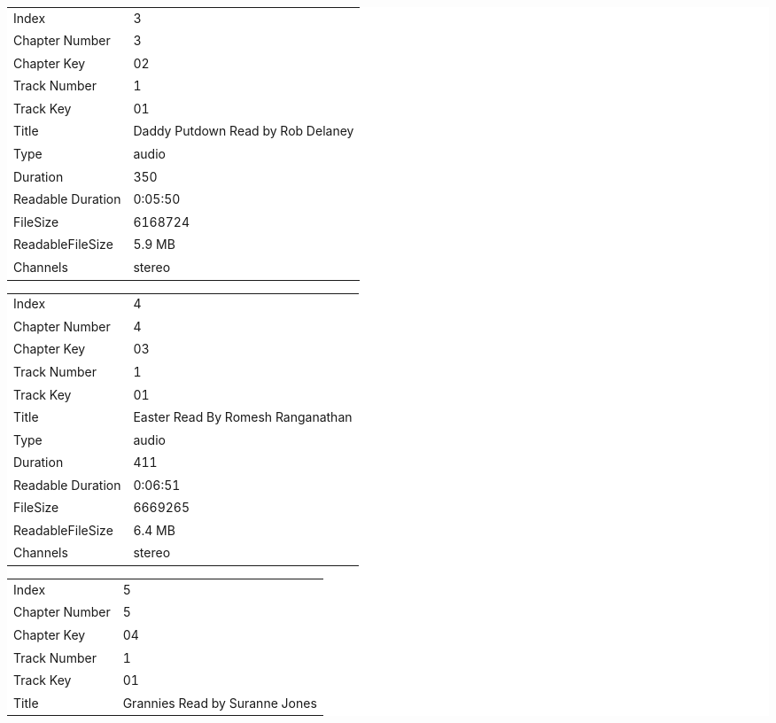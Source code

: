 
|  |  |
| - | - |
| Index | 3 |
| Chapter Number | 3 |
| Chapter Key | 02 |
| Track Number | 1 |
| Track Key | 01 |
| Title | Daddy Putdown Read by Rob Delaney |
| Type | audio |
| Duration | 350 |
| Readable Duration | 0:05:50 |
| FileSize | 6168724 |
| ReadableFileSize | 5.9 MB |
| Channels | stereo |

|  |  |
| - | - |
| Index | 4 |
| Chapter Number | 4 |
| Chapter Key | 03 |
| Track Number | 1 |
| Track Key | 01 |
| Title | Easter Read By Romesh Ranganathan |
| Type | audio |
| Duration | 411 |
| Readable Duration | 0:06:51 |
| FileSize | 6669265 |
| ReadableFileSize | 6.4 MB |
| Channels | stereo |

|  |  |
| - | - |
| Index | 5 |
| Chapter Number | 5 |
| Chapter Key | 04 |
| Track Number | 1 |
| Track Key | 01 |
| Title | Grannies Read by Suranne Jones |